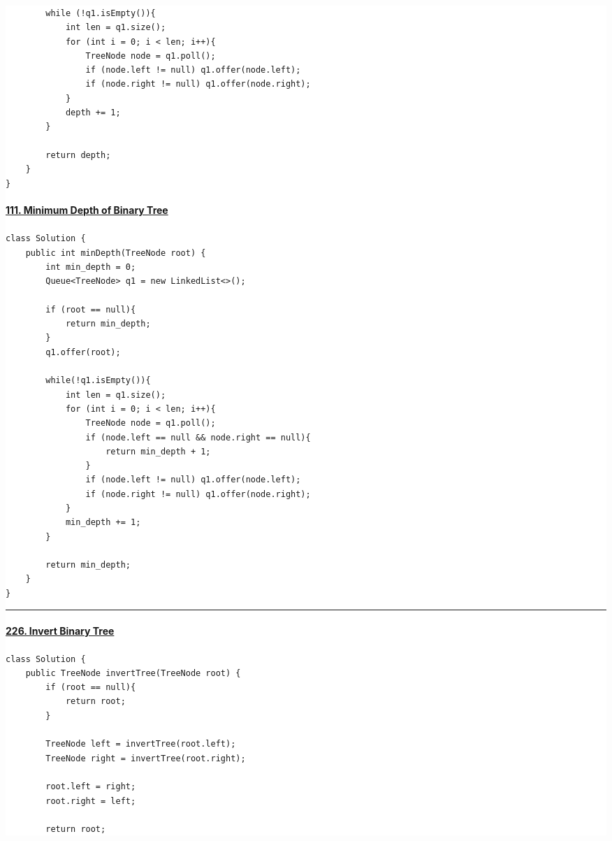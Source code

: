 ```
        while (!q1.isEmpty()){
            int len = q1.size();
            for (int i = 0; i < len; i++){
                TreeNode node = q1.poll();
                if (node.left != null) q1.offer(node.left);
                if (node.right != null) q1.offer(node.right);
            }
            depth += 1;
        }

        return depth;
    }
}
```
#### [111. Minimum Depth of Binary Tree](https://leetcode.com/problems/minimum-depth-of-binary-tree/description/)
```
class Solution {
    public int minDepth(TreeNode root) {
        int min_depth = 0;
        Queue<TreeNode> q1 = new LinkedList<>();

        if (root == null){
            return min_depth;
        }
        q1.offer(root);

        while(!q1.isEmpty()){
            int len = q1.size();
            for (int i = 0; i < len; i++){
                TreeNode node = q1.poll();
                if (node.left == null && node.right == null){
                    return min_depth + 1;
                }
                if (node.left != null) q1.offer(node.left);
                if (node.right != null) q1.offer(node.right);
            }
            min_depth += 1;
        }

        return min_depth;
    }
}
```
_________________________________________________________________________________________________________________________________________________________________________

#### [226. Invert Binary Tree](https://leetcode.com/problems/invert-binary-tree/description/)
```
class Solution {
    public TreeNode invertTree(TreeNode root) {
        if (root == null){
            return root;
        }

        TreeNode left = invertTree(root.left);
        TreeNode right = invertTree(root.right);

        root.left = right;
        root.right = left;

        return root;

```